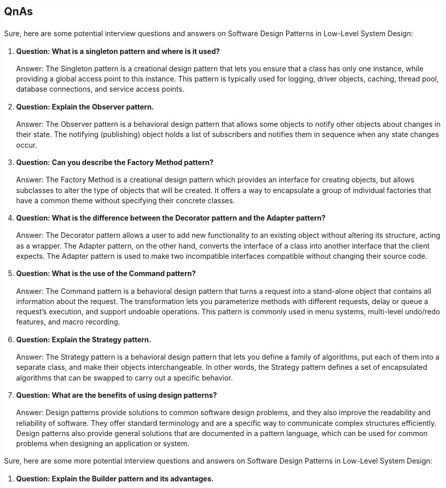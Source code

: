 ## QnAs

Sure, here are some potential interview questions and answers on Software Design Patterns in Low-Level System Design:

1. **Question: What is a singleton pattern and where is it used?**

   Answer: The Singleton pattern is a creational design pattern that lets you ensure that a class has only one instance, while providing a global access point to this instance. This pattern is typically used for logging, driver objects, caching, thread pool, database connections, and service access points.

2. **Question: Explain the Observer pattern.**

   Answer: The Observer pattern is a behavioral design pattern that allows some objects to notify other objects about changes in their state. The notifying (publishing) object holds a list of subscribers and notifies them in sequence when any state changes occur.

3. **Question: Can you describe the Factory Method pattern?**

   Answer: The Factory Method is a creational design pattern which provides an interface for creating objects, but allows subclasses to alter the type of objects that will be created. It offers a way to encapsulate a group of individual factories that have a common theme without specifying their concrete classes.

4. **Question: What is the difference between the Decorator pattern and the Adapter pattern?**

   Answer: The Decorator pattern allows a user to add new functionality to an existing object without altering its structure, acting as a wrapper. The Adapter pattern, on the other hand, converts the interface of a class into another interface that the client expects. The Adapter pattern is used to make two incompatible interfaces compatible without changing their source code.

5. **Question: What is the use of the Command pattern?**

   Answer: The Command pattern is a behavioral design pattern that turns a request into a stand-alone object that contains all information about the request. The transformation lets you parameterize methods with different requests, delay or queue a request’s execution, and support undoable operations. This pattern is commonly used in menu systems, multi-level undo/redo features, and macro recording.

6. **Question: Explain the Strategy pattern.**

   Answer: The Strategy pattern is a behavioral design pattern that lets you define a family of algorithms, put each of them into a separate class, and make their objects interchangeable. In other words, the Strategy pattern defines a set of encapsulated algorithms that can be swapped to carry out a specific behavior.

7. **Question: What are the benefits of using design patterns?**

   Answer: Design patterns provide solutions to common software design problems, and they also improve the readability and reliability of software. They offer standard terminology and are a specific way to communicate complex structures efficiently. Design patterns also provide general solutions that are documented in a pattern language, which can be used for common problems when designing an application or system.

Sure, here are some more potential interview questions and answers on Software Design Patterns in Low-Level System Design:

1. **Question: Explain the Builder pattern and its advantages.**
